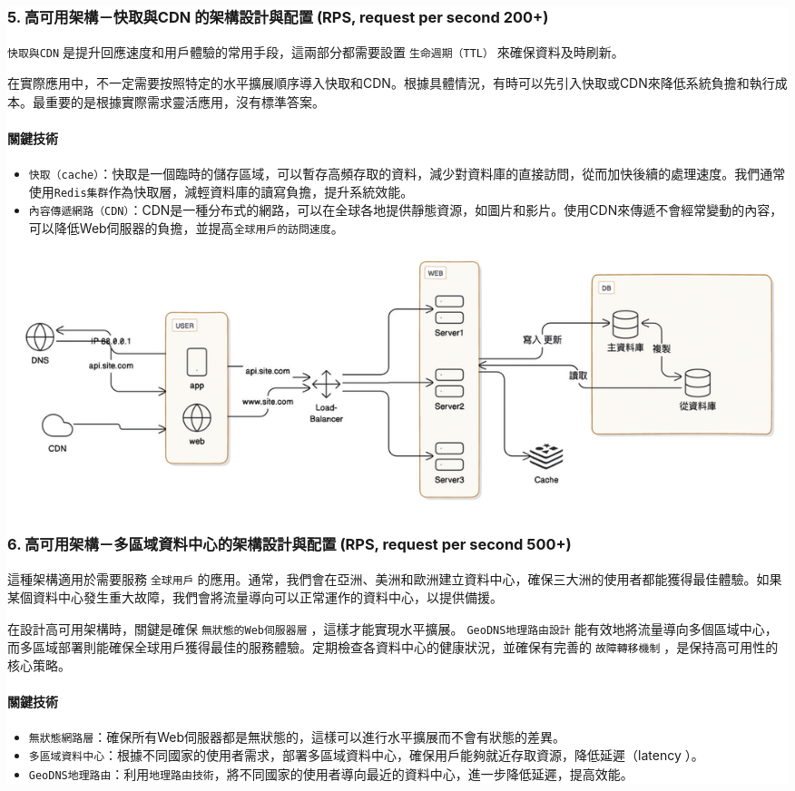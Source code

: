 ### 5. 高可用架構－快取與CDN 的架構設計與配置 (RPS, request per second 200+)

`快取與CDN` 是提升回應速度和用戶體驗的常用手段，這兩部分都需要設置 `生命週期（TTL）` 來確保資料及時刷新。

在實際應用中，不一定需要按照特定的水平擴展順序導入快取和CDN。根據具體情況，有時可以先引入快取或CDN來降低系統負擔和執行成本。最重要的是根據實際需求靈活應用，沒有標準答案。

#### 關鍵技術

* `快取（cache）`：快取是一個臨時的儲存區域，可以暫存高頻存取的資料，減少對資料庫的直接訪問，從而加快後續的處理速度。我們通常使用`Redis集群`作為快取層，減輕資料庫的讀寫負擔，提升系統效能。
* `內容傳遞網路（CDN）`：CDN是一種分布式的網路，可以在全球各地提供靜態資源，如圖片和影片。使用CDN來傳遞不會經常變動的內容，可以降低Web伺服器的負擔，並提高`全球用戶的訪問速度`。

![高可用架構－快取與CDN的架構設計與配置](https://github.com/qwedsazxc78/devops-career/raw/main/docs/img/D31-5.png)

### 6. 高可用架構－多區域資料中心的架構設計與配置 (RPS, request per second 500+)

這種架構適用於需要服務 `全球用戶` 的應用。通常，我們會在亞洲、美洲和歐洲建立資料中心，確保三大洲的使用者都能獲得最佳體驗。如果某個資料中心發生重大故障，我們會將流量導向可以正常運作的資料中心，以提供備援。

在設計高可用架構時，關鍵是確保 `無狀態的Web伺服器層` ，這樣才能實現水平擴展。 `GeoDNS地理路由設計` 能有效地將流量導向多個區域中心，而多區域部署則能確保全球用戶獲得最佳的服務體驗。定期檢查各資料中心的健康狀況，並確保有完善的 `故障轉移機制` ，是保持高可用性的核心策略。

#### 關鍵技術

* `無狀態網路層`：確保所有Web伺服器都是無狀態的，這樣可以進行水平擴展而不會有狀態的差異。
* `多區域資料中心`：根據不同國家的使用者需求，部署多區域資料中心，確保用戶能夠就近存取資源，降低延遲（latency ）。
* `GeoDNS地理路由`：利用`地理路由技術`，將不同國家的使用者導向最近的資料中心，進一步降低延遲，提高效能。
